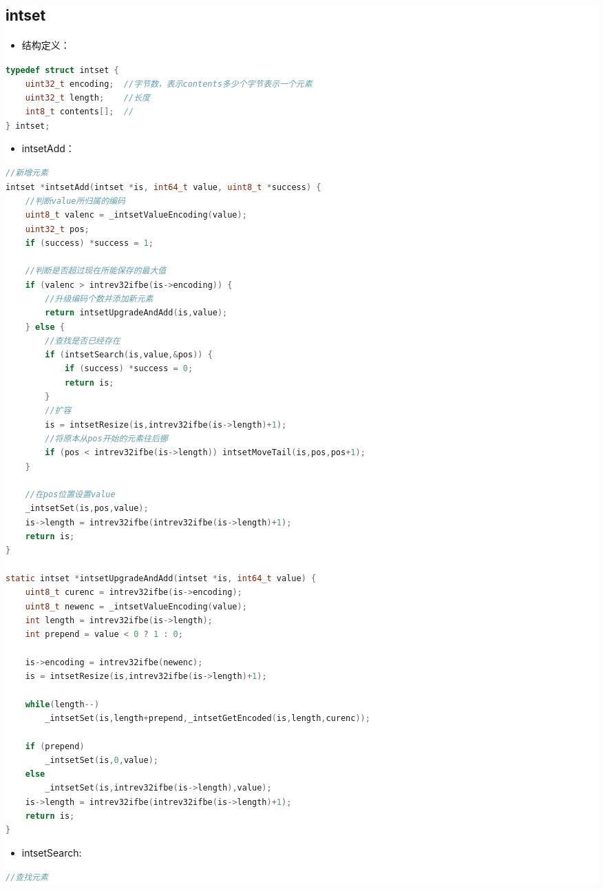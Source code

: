 ## intset
+ 结构定义：  
```c
typedef struct intset {
    uint32_t encoding;  //字节数，表示contents多少个字节表示一个元素
    uint32_t length;    //长度
    int8_t contents[];  //
} intset;
```
+ intsetAdd：  
```c
//新增元素
intset *intsetAdd(intset *is, int64_t value, uint8_t *success) {
    //判断value所归属的编码
    uint8_t valenc = _intsetValueEncoding(value);
    uint32_t pos;
    if (success) *success = 1;

    //判断是否超过现在所能保存的最大值
    if (valenc > intrev32ifbe(is->encoding)) {
        //升级编码个数并添加新元素
        return intsetUpgradeAndAdd(is,value);
    } else {
        //查找是否已经存在
        if (intsetSearch(is,value,&pos)) {
            if (success) *success = 0;
            return is;
        }
        //扩容
        is = intsetResize(is,intrev32ifbe(is->length)+1);
        //将原本从pos开始的元素往后挪
        if (pos < intrev32ifbe(is->length)) intsetMoveTail(is,pos,pos+1);
    }

    //在pos位置设置value
    _intsetSet(is,pos,value);
    is->length = intrev32ifbe(intrev32ifbe(is->length)+1);
    return is;
}

static intset *intsetUpgradeAndAdd(intset *is, int64_t value) {
    uint8_t curenc = intrev32ifbe(is->encoding);
    uint8_t newenc = _intsetValueEncoding(value);
    int length = intrev32ifbe(is->length);
    int prepend = value < 0 ? 1 : 0;

    is->encoding = intrev32ifbe(newenc);
    is = intsetResize(is,intrev32ifbe(is->length)+1);

    while(length--)
        _intsetSet(is,length+prepend,_intsetGetEncoded(is,length,curenc));

    if (prepend)
        _intsetSet(is,0,value);
    else
        _intsetSet(is,intrev32ifbe(is->length),value);
    is->length = intrev32ifbe(intrev32ifbe(is->length)+1);
    return is;
}
```
+ intsetSearch:
```c
//查找元素
```